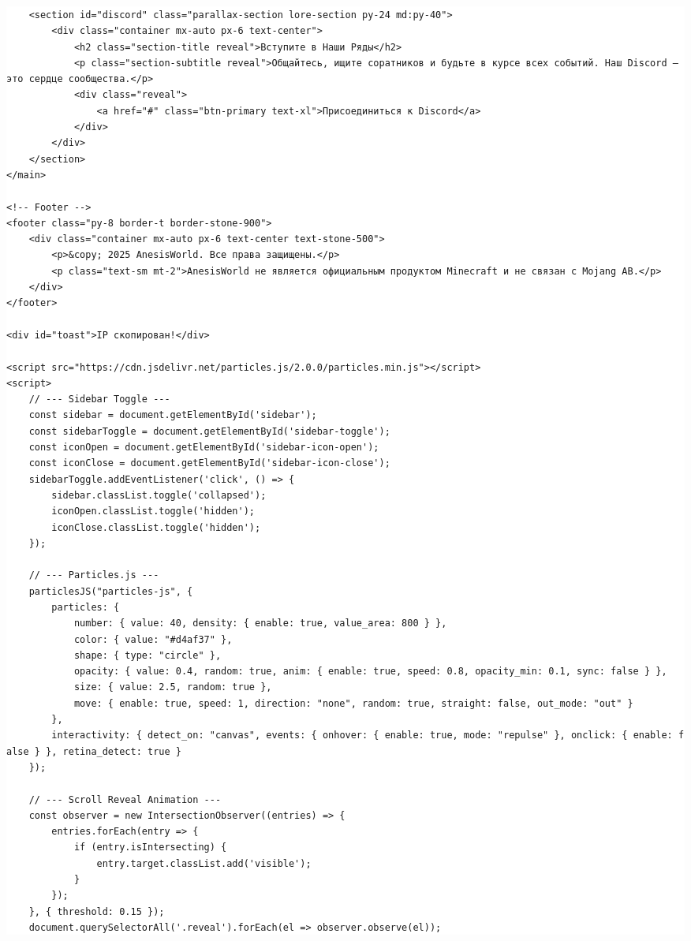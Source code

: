         <section id="discord" class="parallax-section lore-section py-24 md:py-40">
            <div class="container mx-auto px-6 text-center">
                <h2 class="section-title reveal">Вступите в Наши Ряды</h2>
                <p class="section-subtitle reveal">Общайтесь, ищите соратников и будьте в курсе всех событий. Наш Discord — это сердце сообщества.</p>
                <div class="reveal">
                    <a href="#" class="btn-primary text-xl">Присоединиться к Discord</a>
                </div>
            </div>
        </section>
    </main>

    <!-- Footer -->
    <footer class="py-8 border-t border-stone-900">
        <div class="container mx-auto px-6 text-center text-stone-500">
            <p>&copy; 2025 AnesisWorld. Все права защищены.</p>
            <p class="text-sm mt-2">AnesisWorld не является официальным продуктом Minecraft и не связан с Mojang AB.</p>
        </div>
    </footer>
    
    <div id="toast">IP скопирован!</div>

    <script src="https://cdn.jsdelivr.net/particles.js/2.0.0/particles.min.js"></script>
    <script>
        // --- Sidebar Toggle ---
        const sidebar = document.getElementById('sidebar');
        const sidebarToggle = document.getElementById('sidebar-toggle');
        const iconOpen = document.getElementById('sidebar-icon-open');
        const iconClose = document.getElementById('sidebar-icon-close');
        sidebarToggle.addEventListener('click', () => {
            sidebar.classList.toggle('collapsed');
            iconOpen.classList.toggle('hidden');
            iconClose.classList.toggle('hidden');
        });

        // --- Particles.js ---
        particlesJS("particles-js", {
            particles: {
                number: { value: 40, density: { enable: true, value_area: 800 } },
                color: { value: "#d4af37" },
                shape: { type: "circle" },
                opacity: { value: 0.4, random: true, anim: { enable: true, speed: 0.8, opacity_min: 0.1, sync: false } },
                size: { value: 2.5, random: true },
                move: { enable: true, speed: 1, direction: "none", random: true, straight: false, out_mode: "out" }
            },
            interactivity: { detect_on: "canvas", events: { onhover: { enable: true, mode: "repulse" }, onclick: { enable: false } }, retina_detect: true }
        });

        // --- Scroll Reveal Animation ---
        const observer = new IntersectionObserver((entries) => {
            entries.forEach(entry => {
                if (entry.isIntersecting) {
                    entry.target.classList.add('visible');
                }
            });
        }, { threshold: 0.15 });
        document.querySelectorAll('.reveal').forEach(el => observer.observe(el));
        